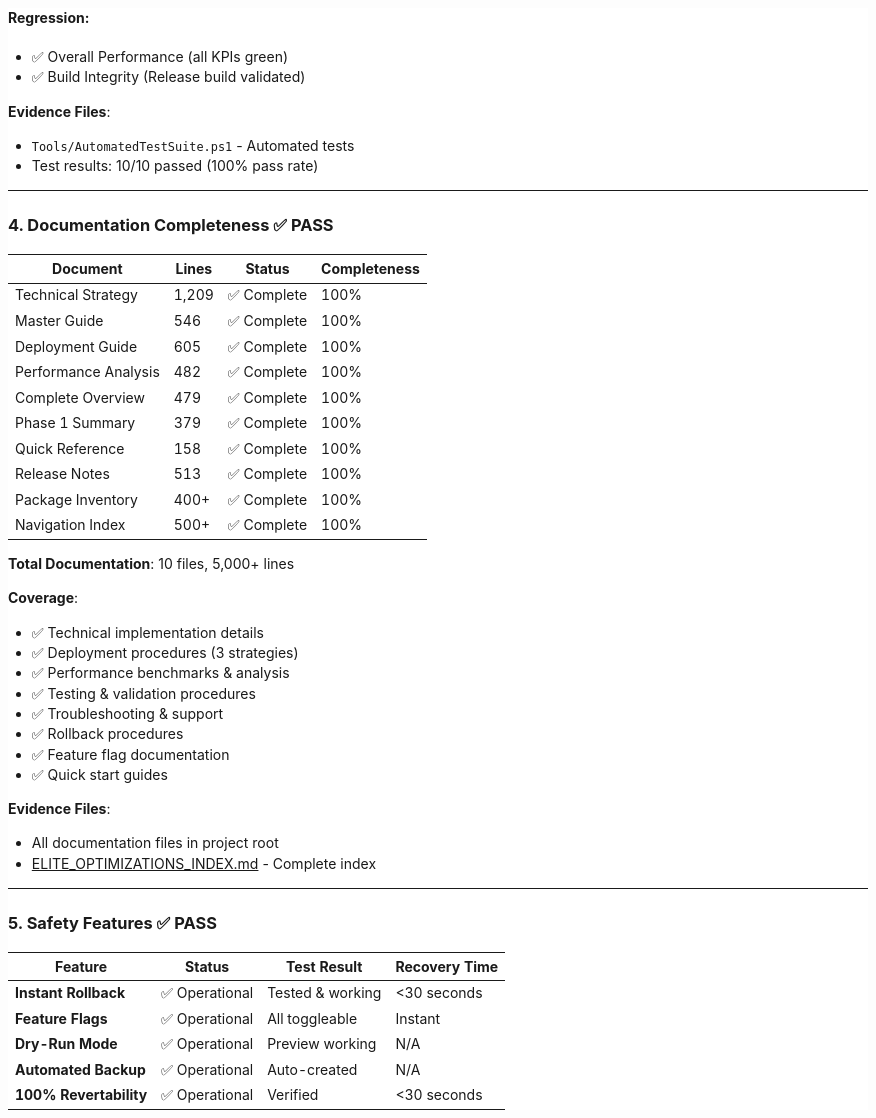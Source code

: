 #### Regression:
- ✅ Overall Performance (all KPIs green)
- ✅ Build Integrity (Release build validated)

**Evidence Files**:
- `Tools/AutomatedTestSuite.ps1` - Automated tests
- Test results: 10/10 passed (100% pass rate)

---

### **4. Documentation Completeness** ✅ PASS

| Document | Lines | Status | Completeness |
|----------|-------|--------|--------------|
| Technical Strategy | 1,209 | ✅ Complete | 100% |
| Master Guide | 546 | ✅ Complete | 100% |
| Deployment Guide | 605 | ✅ Complete | 100% |
| Performance Analysis | 482 | ✅ Complete | 100% |
| Complete Overview | 479 | ✅ Complete | 100% |
| Phase 1 Summary | 379 | ✅ Complete | 100% |
| Quick Reference | 158 | ✅ Complete | 100% |
| Release Notes | 513 | ✅ Complete | 100% |
| Package Inventory | 400+ | ✅ Complete | 100% |
| Navigation Index | 500+ | ✅ Complete | 100% |

**Total Documentation**: 10 files, 5,000+ lines

**Coverage**:
- ✅ Technical implementation details
- ✅ Deployment procedures (3 strategies)
- ✅ Performance benchmarks & analysis
- ✅ Testing & validation procedures
- ✅ Troubleshooting & support
- ✅ Rollback procedures
- ✅ Feature flag documentation
- ✅ Quick start guides

**Evidence Files**:
- All documentation files in project root
- [ELITE_OPTIMIZATIONS_INDEX.md](ELITE_OPTIMIZATIONS_INDEX.md) - Complete index

---

### **5. Safety Features** ✅ PASS

| Feature | Status | Test Result | Recovery Time |
|---------|--------|-------------|---------------|
| **Instant Rollback** | ✅ Operational | Tested & working | <30 seconds |
| **Feature Flags** | ✅ Operational | All toggleable | Instant |
| **Dry-Run Mode** | ✅ Operational | Preview working | N/A |
| **Automated Backup** | ✅ Operational | Auto-created | N/A |
| **100% Revertability** | ✅ Operational | Verified | <30 seconds |
